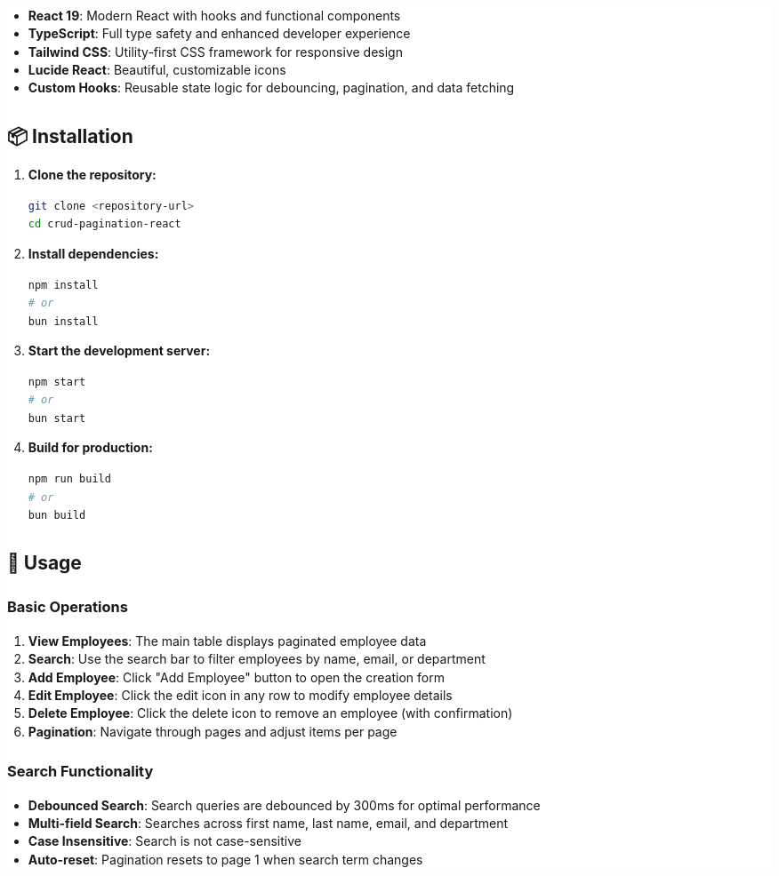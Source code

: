 - **React 19**: Modern React with hooks and functional components
- **TypeScript**: Full type safety and enhanced developer experience
- **Tailwind CSS**: Utility-first CSS framework for responsive design
- **Lucide React**: Beautiful, customizable icons
- **Custom Hooks**: Reusable state logic for debouncing, pagination, and data fetching

## 📦 Installation

1. **Clone the repository:**

   ```bash
   git clone <repository-url>
   cd crud-pagination-react
   ```

2. **Install dependencies:**

   ```bash
   npm install
   # or
   bun install
   ```

3. **Start the development server:**

   ```bash
   npm start
   # or
   bun start
   ```

4. **Build for production:**

   ```bash
   npm run build
   # or
   bun build
   ```

## 🎯 Usage

### Basic Operations

1. **View Employees**: The main table displays paginated employee data
2. **Search**: Use the search bar to filter employees by name, email, or department
3. **Add Employee**: Click "Add Employee" button to open the creation form
4. **Edit Employee**: Click the edit icon in any row to modify employee details
5. **Delete Employee**: Click the delete icon to remove an employee (with confirmation)
6. **Pagination**: Navigate through pages and adjust items per page

### Search Functionality

- **Debounced Search**: Search queries are debounced by 300ms for optimal performance
- **Multi-field Search**: Searches across first name, last name, email, and department
- **Case Insensitive**: Search is not case-sensitive
- **Auto-reset**: Pagination resets to page 1 when search term changes
